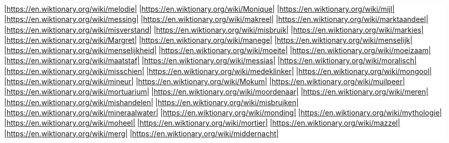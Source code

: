 |https://en.wiktionary.org/wiki/melodie|
|https://en.wiktionary.org/wiki/Monique|
|https://en.wiktionary.org/wiki/mijl|
|https://en.wiktionary.org/wiki/messing|
|https://en.wiktionary.org/wiki/makreel|
|https://en.wiktionary.org/wiki/marktaandeel|
|https://en.wiktionary.org/wiki/misverstand|
|https://en.wiktionary.org/wiki/misbruik|
|https://en.wiktionary.org/wiki/markies|
|https://en.wiktionary.org/wiki/Margret|
|https://en.wiktionary.org/wiki/manege|
|https://en.wiktionary.org/wiki/menselijk|
|https://en.wiktionary.org/wiki/menselijkheid|
|https://en.wiktionary.org/wiki/moeite|
|https://en.wiktionary.org/wiki/moeizaam|
|https://en.wiktionary.org/wiki/maatstaf|
|https://en.wiktionary.org/wiki/messias|
|https://en.wiktionary.org/wiki/moralisch|
|https://en.wiktionary.org/wiki/misschien|
|https://en.wiktionary.org/wiki/medeklinker|
|https://en.wiktionary.org/wiki/mongool|
|https://en.wiktionary.org/wiki/mineur|
|https://en.wiktionary.org/wiki/Mokum|
|https://en.wiktionary.org/wiki/muilpeer|
|https://en.wiktionary.org/wiki/mortuarium|
|https://en.wiktionary.org/wiki/moordenaar|
|https://en.wiktionary.org/wiki/meren|
|https://en.wiktionary.org/wiki/mishandelen|
|https://en.wiktionary.org/wiki/misbruiken|
|https://en.wiktionary.org/wiki/mineraalwater|
|https://en.wiktionary.org/wiki/monding|
|https://en.wiktionary.org/wiki/mythologie|
|https://en.wiktionary.org/wiki/moheel|
|https://en.wiktionary.org/wiki/mortier|
|https://en.wiktionary.org/wiki/mazzel|
|https://en.wiktionary.org/wiki/merg|
|https://en.wiktionary.org/wiki/middernacht|